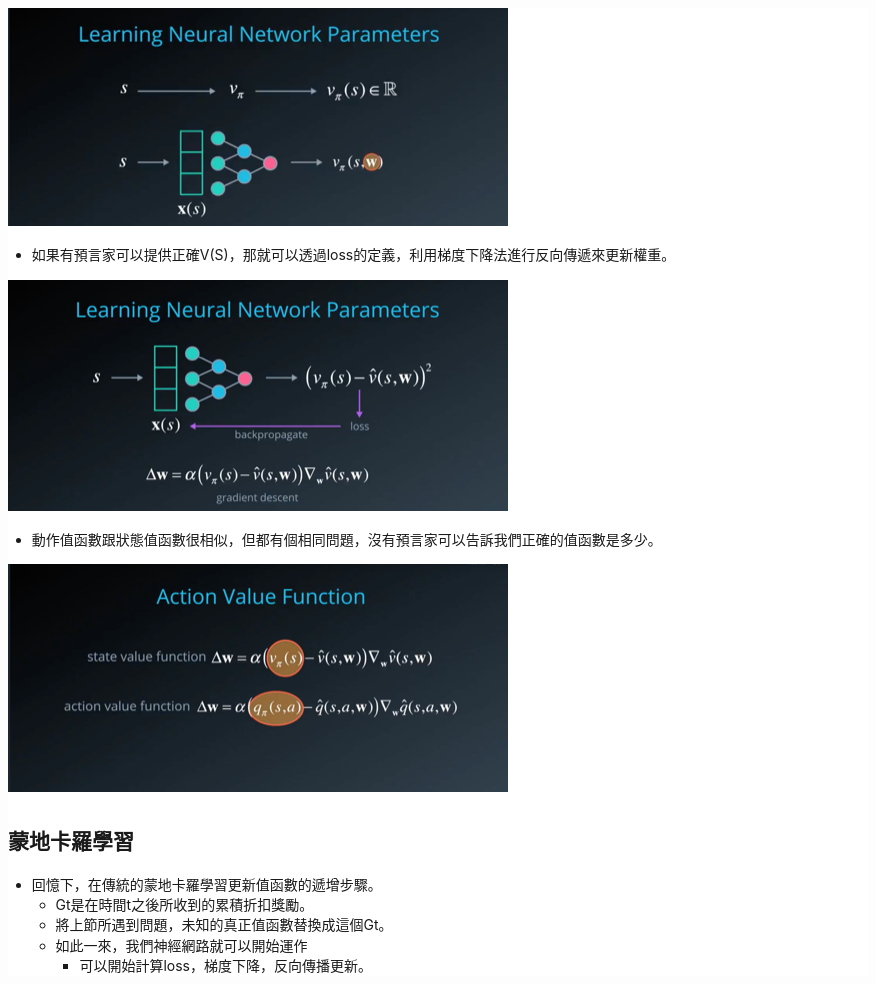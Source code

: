 
![686](https://github.com/htaiwan/note-Udacity-machine-learning/blob/master/Assets/686.png)

- 如果有預言家可以提供正確V(S)，那就可以透過loss的定義，利用梯度下降法進行反向傳遞來更新權重。

![687](https://github.com/htaiwan/note-Udacity-machine-learning/blob/master/Assets/687.png)

- 動作值函數跟狀態值函數很相似，但都有個相同問題，沒有預言家可以告訴我們正確的值函數是多少。

![688](https://github.com/htaiwan/note-Udacity-machine-learning/blob/master/Assets/688.png)
	

<h2 id="3">蒙地卡羅學習</h2>

- 回憶下，在傳統的蒙地卡羅學習更新值函數的遞增步驟。
	- Gt是在時間t之後所收到的累積折扣獎勵。
	- 將上節所遇到問題，未知的真正值函數替換成這個Gt。
	- 如此一來，我們神經網路就可以開始運作
		- 可以開始計算loss，梯度下降，反向傳播更新。
